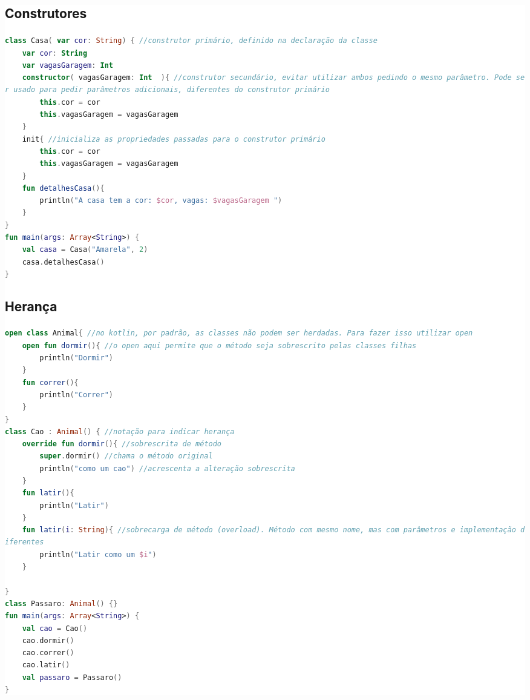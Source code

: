 ## Construtores

```kotlin
class Casa( var cor: String) { //construtor primário, definido na declaração da classe
    var cor: String
    var vagasGaragem: Int
    constructor( vagasGaragem: Int  ){ //construtor secundário, evitar utilizar ambos pedindo o mesmo parâmetro. Pode ser usado para pedir parâmetros adicionais, diferentes do construtor primário
        this.cor = cor
        this.vagasGaragem = vagasGaragem
    }
    init{ //inicializa as propriedades passadas para o construtor primário
        this.cor = cor
        this.vagasGaragem = vagasGaragem
    }
    fun detalhesCasa(){
        println("A casa tem a cor: $cor, vagas: $vagasGaragem ")
    }
}
fun main(args: Array<String>) {
    val casa = Casa("Amarela", 2)
    casa.detalhesCasa()
}
```

## Herança

```kotlin
open class Animal{ //no kotlin, por padrão, as classes não podem ser herdadas. Para fazer isso utilizar open
    open fun dormir(){ //o open aqui permite que o método seja sobrescrito pelas classes filhas
        println("Dormir")
    }
    fun correr(){
        println("Correr")
    }
}
class Cao : Animal() { //notação para indicar herança
    override fun dormir(){ //sobrescrita de método
        super.dormir() //chama o método original
        println("como um cao") //acrescenta a alteração sobrescrita
    }
    fun latir(){
        println("Latir")
    }
    fun latir(i: String){ //sobrecarga de método (overload). Método com mesmo nome, mas com parâmetros e implementação diferentes
        println("Latir como um $i")
    }
 
}
class Passaro: Animal() {}
fun main(args: Array<String>) {
    val cao = Cao()
    cao.dormir()
    cao.correr()
    cao.latir()
    val passaro = Passaro()
}
```

